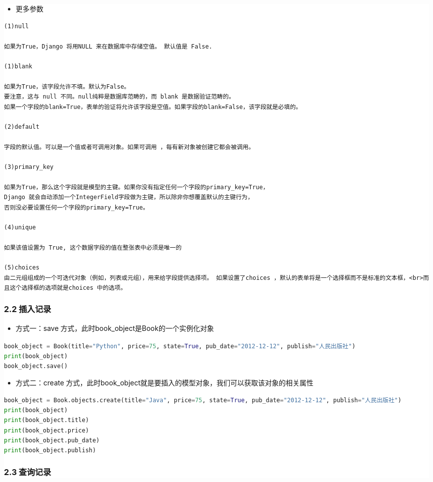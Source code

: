 - 更多参数

```
(1)null
 
如果为True，Django 将用NULL 来在数据库中存储空值。 默认值是 False.
 
(1)blank
 
如果为True，该字段允许不填。默认为False。
要注意，这与 null 不同。null纯粹是数据库范畴的，而 blank 是数据验证范畴的。
如果一个字段的blank=True，表单的验证将允许该字段是空值。如果字段的blank=False，该字段就是必填的。
 
(2)default
 
字段的默认值。可以是一个值或者可调用对象。如果可调用 ，每有新对象被创建它都会被调用。
 
(3)primary_key
 
如果为True，那么这个字段就是模型的主键。如果你没有指定任何一个字段的primary_key=True，
Django 就会自动添加一个IntegerField字段做为主键，所以除非你想覆盖默认的主键行为，
否则没必要设置任何一个字段的primary_key=True。
 
(4)unique
 
如果该值设置为 True, 这个数据字段的值在整张表中必须是唯一的
 
(5)choices
由二元组组成的一个可迭代对象（例如，列表或元组），用来给字段提供选择项。 如果设置了choices ，默认的表单将是一个选择框而不是标准的文本框，<br>而且这个选择框的选项就是choices 中的选项。
```

### **2.2 插入记录**

- 方式一：save 方式，此时book_object是Book的一个实例化对象

```python
book_object = Book(title="Python", price=75, state=True, pub_date="2012-12-12", publish="人民出版社")
print(book_object)
book_object.save()
```

- 方式二：create 方式，此时book_object就是要插入的模型对象，我们可以获取该对象的相关属性

```python
book_object = Book.objects.create(title="Java", price=75, state=True, pub_date="2012-12-12", publish="人民出版社")
print(book_object)
print(book_object.title)
print(book_object.price)
print(book_object.pub_date)
print(book_object.publish)
```

### **2.3 查询记录**
